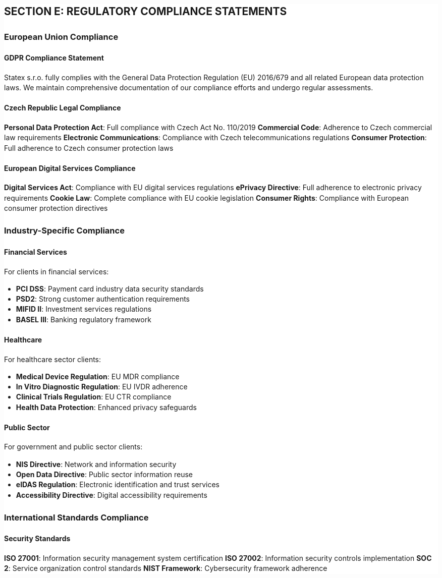 
## SECTION E: REGULATORY COMPLIANCE STATEMENTS

### European Union Compliance

#### GDPR Compliance Statement
Statex s.r.o. fully complies with the General Data Protection Regulation (EU) 2016/679 and all related European data protection laws. We maintain comprehensive documentation of our compliance efforts and undergo regular assessments.

#### Czech Republic Legal Compliance
**Personal Data Protection Act**: Full compliance with Czech Act No. 110/2019
**Commercial Code**: Adherence to Czech commercial law requirements
**Electronic Communications**: Compliance with Czech telecommunications regulations
**Consumer Protection**: Full adherence to Czech consumer protection laws

#### European Digital Services Compliance
**Digital Services Act**: Compliance with EU digital services regulations
**ePrivacy Directive**: Full adherence to electronic privacy requirements
**Cookie Law**: Complete compliance with EU cookie legislation
**Consumer Rights**: Compliance with European consumer protection directives

### Industry-Specific Compliance

#### Financial Services
For clients in financial services:
- **PCI DSS**: Payment card industry data security standards
- **PSD2**: Strong customer authentication requirements
- **MIFID II**: Investment services regulations
- **BASEL III**: Banking regulatory framework

#### Healthcare
For healthcare sector clients:
- **Medical Device Regulation**: EU MDR compliance
- **In Vitro Diagnostic Regulation**: EU IVDR adherence
- **Clinical Trials Regulation**: EU CTR compliance
- **Health Data Protection**: Enhanced privacy safeguards

#### Public Sector
For government and public sector clients:
- **NIS Directive**: Network and information security
- **Open Data Directive**: Public sector information reuse
- **eIDAS Regulation**: Electronic identification and trust services
- **Accessibility Directive**: Digital accessibility requirements

### International Standards Compliance

#### Security Standards
**ISO 27001**: Information security management system certification
**ISO 27002**: Information security controls implementation
**SOC 2**: Service organization control standards
**NIST Framework**: Cybersecurity framework adherence
